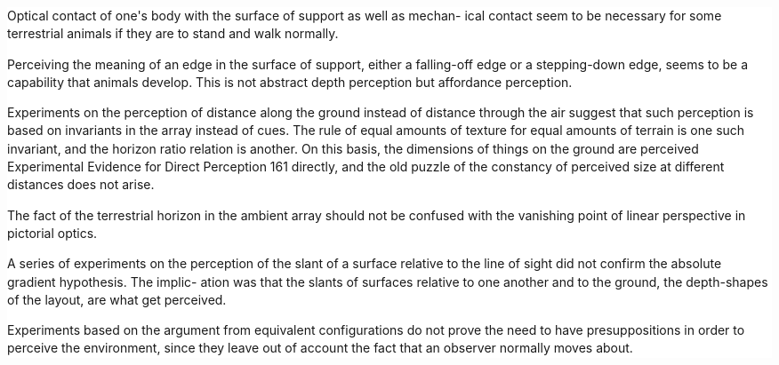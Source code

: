 Optical contact of one's body with the surface of support as well as mechan- ical contact seem to be necessary for some terrestrial animals if they are to stand and walk normally.

Perceiving the meaning of an edge in the surface of support, either a falling-off edge or a stepping-down edge, seems to be a capability that animals develop. This is not abstract depth perception but affordance perception.

Experiments on the perception of distance along the ground instead of distance through the air suggest that such perception is based on invariants in the array instead of cues. The rule of equal amounts of texture for equal amounts of terrain is one such invariant, and the horizon ratio relation is another. On this basis, the dimensions of things on the ground are perceived Experimental Evidence for Direct Perception 161 directly, and the old puzzle of the constancy of perceived size at different distances does not arise.

The fact of the terrestrial horizon in the ambient array should not be confused with the vanishing point of linear perspective in pictorial optics.

A series of experiments on the perception of the slant of a surface relative to the line of sight did not confirm the absolute gradient hypothesis. The implic- ation was that the slants of surfaces relative to one another and to the ground, the depth-shapes of the layout, are what get perceived.

Experiments based on the argument from equivalent configurations do not prove the need to have presuppositions in order to perceive the environment, since they leave out of account the fact that an observer normally moves about. 